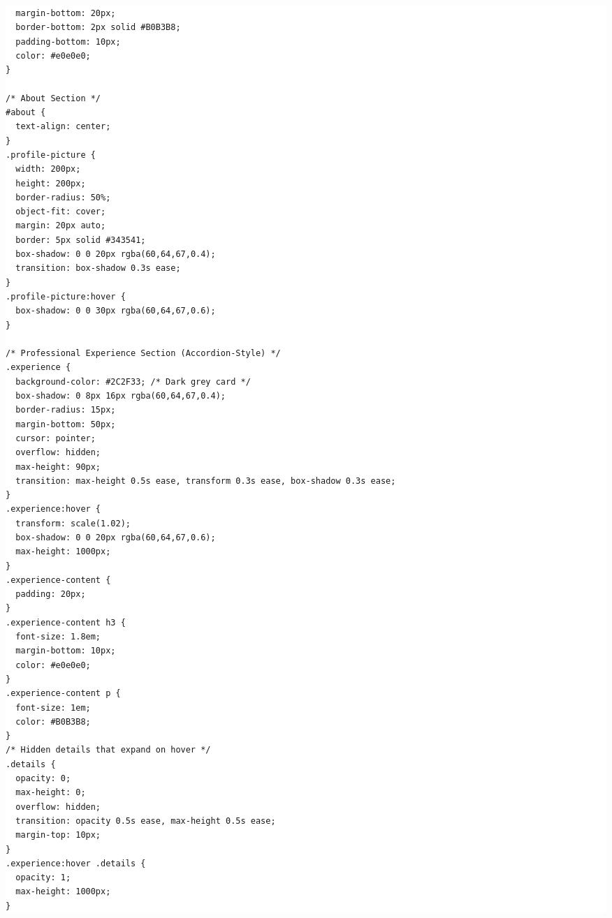       margin-bottom: 20px;
      border-bottom: 2px solid #B0B3B8;
      padding-bottom: 10px;
      color: #e0e0e0;
    }
    
    /* About Section */
    #about {
      text-align: center;
    }
    .profile-picture {
      width: 200px;
      height: 200px;
      border-radius: 50%;
      object-fit: cover;
      margin: 20px auto;
      border: 5px solid #343541;
      box-shadow: 0 0 20px rgba(60,64,67,0.4);
      transition: box-shadow 0.3s ease;
    }
    .profile-picture:hover {
      box-shadow: 0 0 30px rgba(60,64,67,0.6);
    }
    
    /* Professional Experience Section (Accordion-Style) */
    .experience {
      background-color: #2C2F33; /* Dark grey card */
      box-shadow: 0 8px 16px rgba(60,64,67,0.4);
      border-radius: 15px;
      margin-bottom: 50px;
      cursor: pointer;
      overflow: hidden;
      max-height: 90px;
      transition: max-height 0.5s ease, transform 0.3s ease, box-shadow 0.3s ease;
    }
    .experience:hover {
      transform: scale(1.02);
      box-shadow: 0 0 20px rgba(60,64,67,0.6);
      max-height: 1000px;
    }
    .experience-content {
      padding: 20px;
    }
    .experience-content h3 {
      font-size: 1.8em;
      margin-bottom: 10px;
      color: #e0e0e0;
    }
    .experience-content p {
      font-size: 1em;
      color: #B0B3B8;
    }
    /* Hidden details that expand on hover */
    .details {
      opacity: 0;
      max-height: 0;
      overflow: hidden;
      transition: opacity 0.5s ease, max-height 0.5s ease;
      margin-top: 10px;
    }
    .experience:hover .details {
      opacity: 1;
      max-height: 1000px;
    }